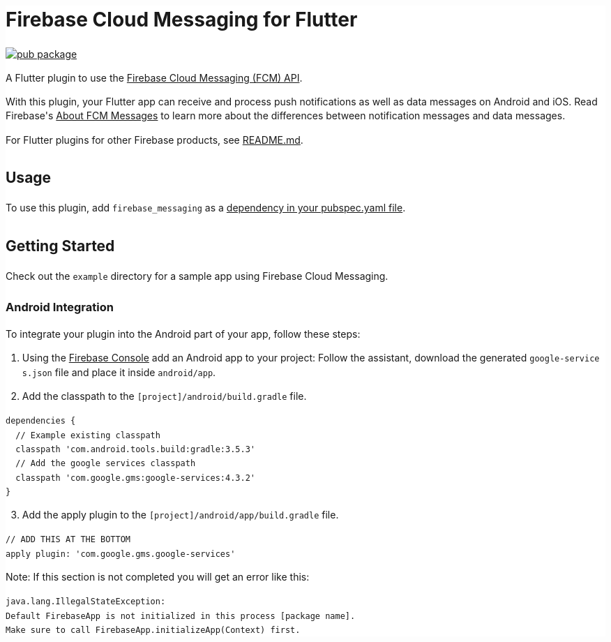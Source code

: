 # Firebase Cloud Messaging for Flutter

[![pub package](https://img.shields.io/pub/v/firebase_messaging.svg)](https://pub.dev/packages/firebase_messaging)

A Flutter plugin to use the [Firebase Cloud Messaging (FCM) API](https://firebase.google.com/docs/cloud-messaging/).

With this plugin, your Flutter app can receive and process push notifications as well as data messages on Android and iOS. Read Firebase's [About FCM Messages](https://firebase.google.com/docs/cloud-messaging/concept-options) to learn more about the differences between notification messages and data messages.

For Flutter plugins for other Firebase products, see [README.md](https://github.com/FirebaseExtended/flutterfire/blob/master/README.md).

## Usage
To use this plugin, add `firebase_messaging` as a [dependency in your pubspec.yaml file](https://flutter.io/platform-plugins/).

## Getting Started

Check out the `example` directory for a sample app using Firebase Cloud Messaging.

### Android Integration

To integrate your plugin into the Android part of your app, follow these steps:

1. Using the [Firebase Console](https://console.firebase.google.com/) add an Android app to your project: Follow the assistant, download the generated `google-services.json` file and place it inside `android/app`.

2. Add the classpath to the `[project]/android/build.gradle` file.
```
dependencies {
  // Example existing classpath
  classpath 'com.android.tools.build:gradle:3.5.3'
  // Add the google services classpath
  classpath 'com.google.gms:google-services:4.3.2'
}
```
3. Add the apply plugin to the `[project]/android/app/build.gradle` file.
```
// ADD THIS AT THE BOTTOM
apply plugin: 'com.google.gms.google-services'
```

Note: If this section is not completed you will get an error like this:
```
java.lang.IllegalStateException:
Default FirebaseApp is not initialized in this process [package name].
Make sure to call FirebaseApp.initializeApp(Context) first.
```
